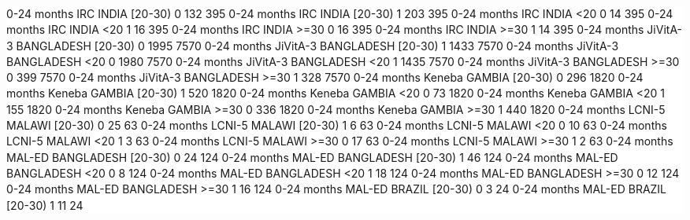 0-24 months   IRC              INDIA                          [20-30)              0      132    395
0-24 months   IRC              INDIA                          [20-30)              1      203    395
0-24 months   IRC              INDIA                          <20                  0       14    395
0-24 months   IRC              INDIA                          <20                  1       16    395
0-24 months   IRC              INDIA                          >=30                 0       16    395
0-24 months   IRC              INDIA                          >=30                 1       14    395
0-24 months   JiVitA-3         BANGLADESH                     [20-30)              0     1995   7570
0-24 months   JiVitA-3         BANGLADESH                     [20-30)              1     1433   7570
0-24 months   JiVitA-3         BANGLADESH                     <20                  0     1980   7570
0-24 months   JiVitA-3         BANGLADESH                     <20                  1     1435   7570
0-24 months   JiVitA-3         BANGLADESH                     >=30                 0      399   7570
0-24 months   JiVitA-3         BANGLADESH                     >=30                 1      328   7570
0-24 months   Keneba           GAMBIA                         [20-30)              0      296   1820
0-24 months   Keneba           GAMBIA                         [20-30)              1      520   1820
0-24 months   Keneba           GAMBIA                         <20                  0       73   1820
0-24 months   Keneba           GAMBIA                         <20                  1      155   1820
0-24 months   Keneba           GAMBIA                         >=30                 0      336   1820
0-24 months   Keneba           GAMBIA                         >=30                 1      440   1820
0-24 months   LCNI-5           MALAWI                         [20-30)              0       25     63
0-24 months   LCNI-5           MALAWI                         [20-30)              1        6     63
0-24 months   LCNI-5           MALAWI                         <20                  0       10     63
0-24 months   LCNI-5           MALAWI                         <20                  1        3     63
0-24 months   LCNI-5           MALAWI                         >=30                 0       17     63
0-24 months   LCNI-5           MALAWI                         >=30                 1        2     63
0-24 months   MAL-ED           BANGLADESH                     [20-30)              0       24    124
0-24 months   MAL-ED           BANGLADESH                     [20-30)              1       46    124
0-24 months   MAL-ED           BANGLADESH                     <20                  0        8    124
0-24 months   MAL-ED           BANGLADESH                     <20                  1       18    124
0-24 months   MAL-ED           BANGLADESH                     >=30                 0       12    124
0-24 months   MAL-ED           BANGLADESH                     >=30                 1       16    124
0-24 months   MAL-ED           BRAZIL                         [20-30)              0        3     24
0-24 months   MAL-ED           BRAZIL                         [20-30)              1       11     24
